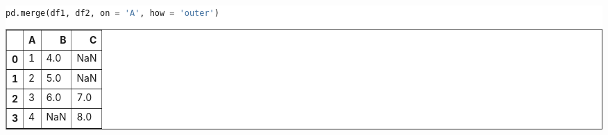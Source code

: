


```python
pd.merge(df1, df2, on = 'A', how = 'outer')
```




<div>
<style scoped>
    .dataframe tbody tr th:only-of-type {
        vertical-align: middle;
    }

    .dataframe tbody tr th {
        vertical-align: top;
    }

    .dataframe thead th {
        text-align: right;
    }
</style>
<table border="1" class="dataframe">
  <thead>
    <tr style="text-align: right;">
      <th></th>
      <th>A</th>
      <th>B</th>
      <th>C</th>
    </tr>
  </thead>
  <tbody>
    <tr>
      <th>0</th>
      <td>1</td>
      <td>4.0</td>
      <td>NaN</td>
    </tr>
    <tr>
      <th>1</th>
      <td>2</td>
      <td>5.0</td>
      <td>NaN</td>
    </tr>
    <tr>
      <th>2</th>
      <td>3</td>
      <td>6.0</td>
      <td>7.0</td>
    </tr>
    <tr>
      <th>3</th>
      <td>4</td>
      <td>NaN</td>
      <td>8.0</td>
    </tr>
  </tbody>
</table>
</div>
